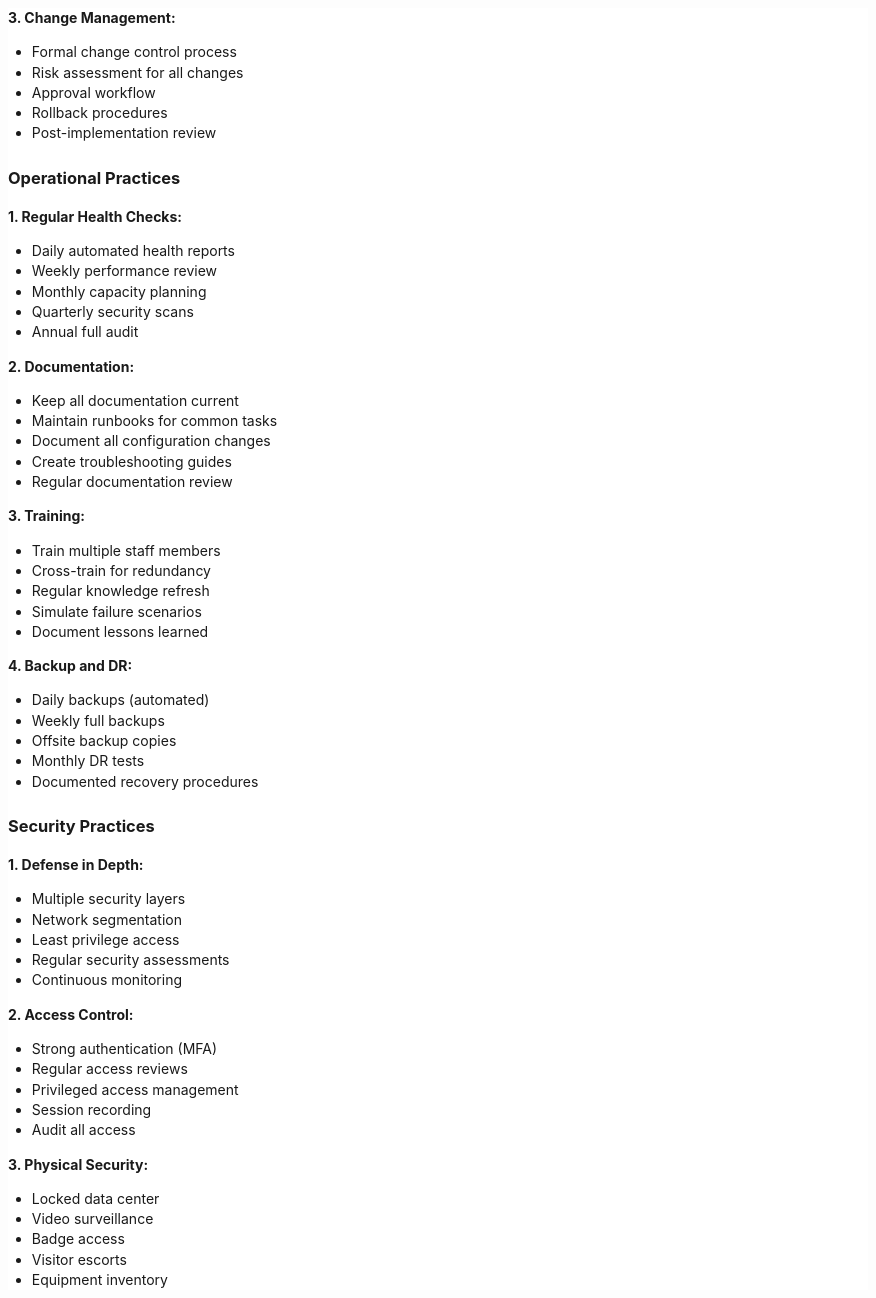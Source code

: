 **3. Change Management:**
- Formal change control process
- Risk assessment for all changes
- Approval workflow
- Rollback procedures
- Post-implementation review

### Operational Practices

**1. Regular Health Checks:**
- Daily automated health reports
- Weekly performance review
- Monthly capacity planning
- Quarterly security scans
- Annual full audit

**2. Documentation:**
- Keep all documentation current
- Maintain runbooks for common tasks
- Document all configuration changes
- Create troubleshooting guides
- Regular documentation review

**3. Training:**
- Train multiple staff members
- Cross-train for redundancy
- Regular knowledge refresh
- Simulate failure scenarios
- Document lessons learned

**4. Backup and DR:**
- Daily backups (automated)
- Weekly full backups
- Offsite backup copies
- Monthly DR tests
- Documented recovery procedures

### Security Practices

**1. Defense in Depth:**
- Multiple security layers
- Network segmentation
- Least privilege access
- Regular security assessments
- Continuous monitoring

**2. Access Control:**
- Strong authentication (MFA)
- Regular access reviews
- Privileged access management
- Session recording
- Audit all access

**3. Physical Security:**
- Locked data center
- Video surveillance
- Badge access
- Visitor escorts
- Equipment inventory
